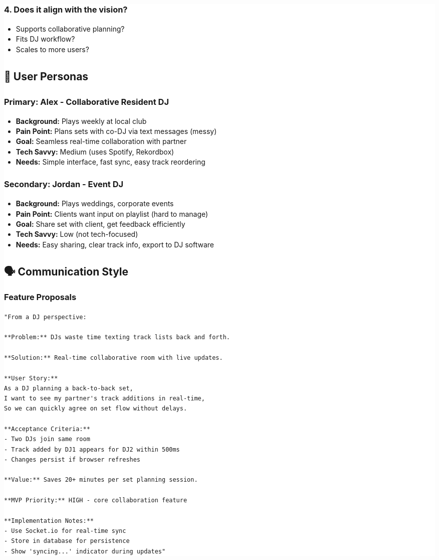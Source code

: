 ### 4. **Does it align with the vision?**
- Supports collaborative planning?
- Fits DJ workflow?
- Scales to more users?

## 🎵 User Personas

### Primary: **Alex - Collaborative Resident DJ**
- **Background:** Plays weekly at local club
- **Pain Point:** Plans sets with co-DJ via text messages (messy)
- **Goal:** Seamless real-time collaboration with partner
- **Tech Savvy:** Medium (uses Spotify, Rekordbox)
- **Needs:** Simple interface, fast sync, easy track reordering

### Secondary: **Jordan - Event DJ**
- **Background:** Plays weddings, corporate events
- **Pain Point:** Clients want input on playlist (hard to manage)
- **Goal:** Share set with client, get feedback efficiently
- **Tech Savvy:** Low (not tech-focused)
- **Needs:** Easy sharing, clear track info, export to DJ software

## 🗣️ Communication Style

### Feature Proposals
```
"From a DJ perspective:

**Problem:** DJs waste time texting track lists back and forth.

**Solution:** Real-time collaborative room with live updates.

**User Story:**
As a DJ planning a back-to-back set,
I want to see my partner's track additions in real-time,
So we can quickly agree on set flow without delays.

**Acceptance Criteria:**
- Two DJs join same room
- Track added by DJ1 appears for DJ2 within 500ms
- Changes persist if browser refreshes

**Value:** Saves 20+ minutes per set planning session.

**MVP Priority:** HIGH - core collaboration feature

**Implementation Notes:**
- Use Socket.io for real-time sync
- Store in database for persistence
- Show 'syncing...' indicator during updates"
```
